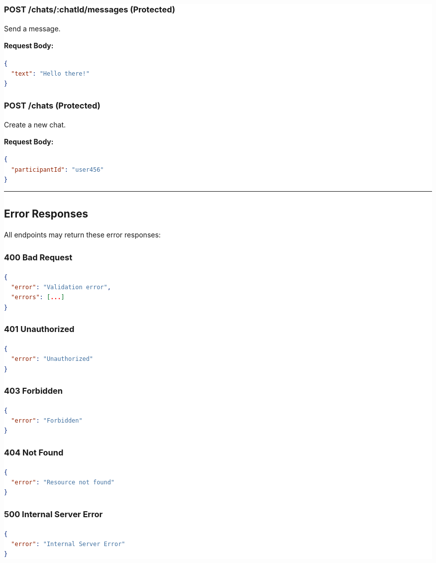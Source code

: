 ### POST /chats/:chatId/messages (Protected)
Send a message.

**Request Body:**
```json
{
  "text": "Hello there!"
}
```

### POST /chats (Protected)
Create a new chat.

**Request Body:**
```json
{
  "participantId": "user456"
}
```

---

## Error Responses

All endpoints may return these error responses:

### 400 Bad Request
```json
{
  "error": "Validation error",
  "errors": [...]
}
```

### 401 Unauthorized
```json
{
  "error": "Unauthorized"
}
```

### 403 Forbidden
```json
{
  "error": "Forbidden"
}
```

### 404 Not Found
```json
{
  "error": "Resource not found"
}
```

### 500 Internal Server Error
```json
{
  "error": "Internal Server Error"
}
```

